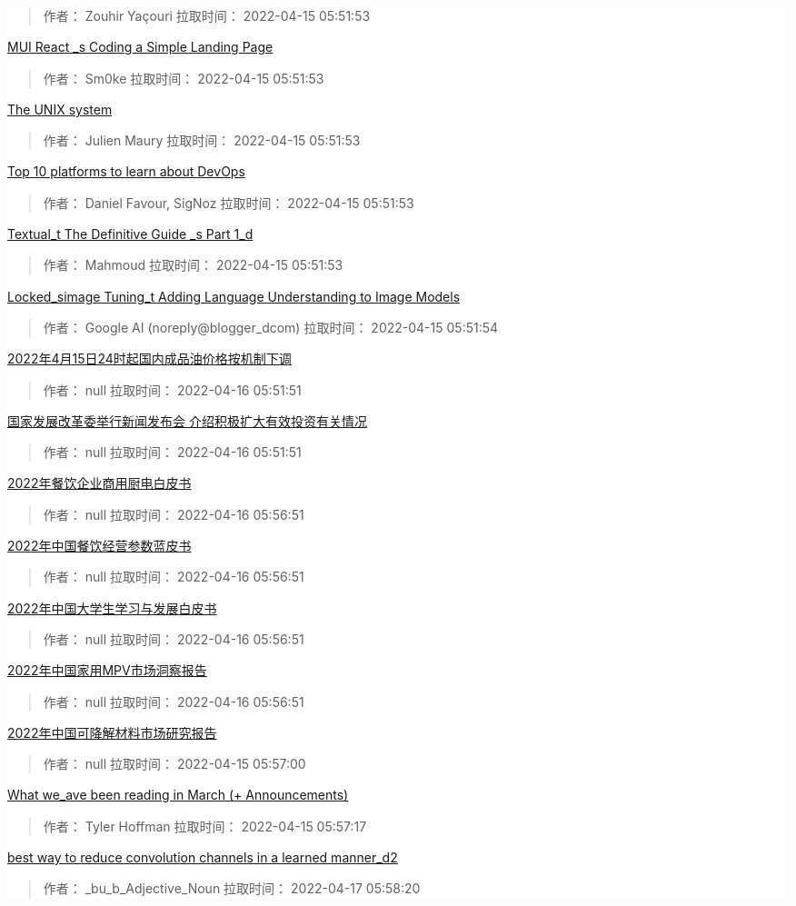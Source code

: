 > 作者： Zouhir Yaçouri  拉取时间： 2022-04-15 05:51:53

 [MUI React _s Coding a Simple Landing Page](https://dev.to/sm0ke/mui-react-coding-a-simple-landing-page-4k67)

> 作者： Sm0ke  拉取时间： 2022-04-15 05:51:53

 [The UNIX system](https://dev.to/jmau111/the-unix-system-58di)

> 作者： Julien Maury  拉取时间： 2022-04-15 05:51:53

 [Top 10 platforms to learn about DevOps](https://dev.to/signoz/top-10-platforms-to-learn-about-devops-3eb5)

> 作者： Daniel Favour, SigNoz  拉取时间： 2022-04-15 05:51:53

 [Textual_t The Definitive Guide _s Part 1_d](https://dev.to/wiseai/textual-the-definitive-guide-part-1-1i0p)

> 作者： Mahmoud  拉取时间： 2022-04-15 05:51:53

 [Locked_simage Tuning_t Adding Language Understanding to Image Models](http://ai.googleblog.com/2022/04/locked-image-tuning-adding-language.html)

> 作者： Google AI (noreply@blogger_dcom)  拉取时间： 2022-04-15 05:51:54

 [2022年4月15日24时起国内成品油价格按机制下调](https://www.ndrc.gov.cn/xwdt/xwfb/202204/t20220415_1322196.html)

> 作者： null  拉取时间： 2022-04-16 05:51:51

 [国家发展改革委举行新闻发布会 介绍积极扩大有效投资有关情况](https://www.ndrc.gov.cn/xwdt/xwfb/202204/t20220415_1322144.html)

> 作者： null  拉取时间： 2022-04-16 05:51:51

 [2022年餐饮企业商用厨电白皮书](https://report.iresearch.cn/report/202204/3977.shtml)

> 作者： null  拉取时间： 2022-04-16 05:56:51

 [2022年中国餐饮经营参数蓝皮书](https://report.iresearch.cn/report/202204/3976.shtml)

> 作者： null  拉取时间： 2022-04-16 05:56:51

 [2022年中国大学生学习与发展白皮书](https://report.iresearch.cn/report/202204/3975.shtml)

> 作者： null  拉取时间： 2022-04-16 05:56:51

 [2022年中国家用MPV市场洞察报告](https://report.iresearch.cn/report/202204/3974.shtml)

> 作者： null  拉取时间： 2022-04-16 05:56:51

 [2022年中国可降解材料市场研究报告](https://report.iresearch.cn/report/202204/3973.shtml)

> 作者： null  拉取时间： 2022-04-15 05:57:00

 [What we_ave been reading in March (+ Announcements)](https://interrupt.memfault.com/blog/march-2022-roundup)

> 作者： Tyler Hoffman  拉取时间： 2022-04-15 05:57:17

 [best way to reduce convolution channels in a learned manner_d2](https://www.reddit.com/r/pytorch/comments/u4zoxo/best_way_to_reduce_convolution_channels_in_a/)

> 作者： _bu_b_Adjective_Noun  拉取时间： 2022-04-17 05:58:20

